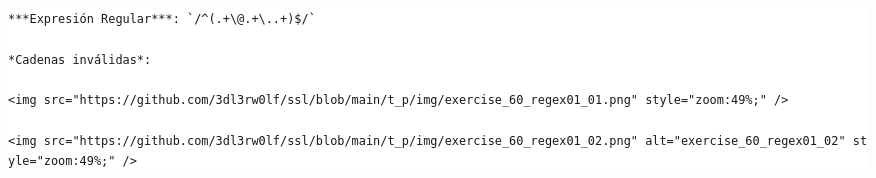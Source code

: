     ***Expresión Regular***: `/^(.+\@.+\..+)$/`

    *Cadenas inválidas*:

    <img src="https://github.com/3dl3rw0lf/ssl/blob/main/t_p/img/exercise_60_regex01_01.png" style="zoom:49%;" />

    <img src="https://github.com/3dl3rw0lf/ssl/blob/main/t_p/img/exercise_60_regex01_02.png" alt="exercise_60_regex01_02" style="zoom:49%;" />
